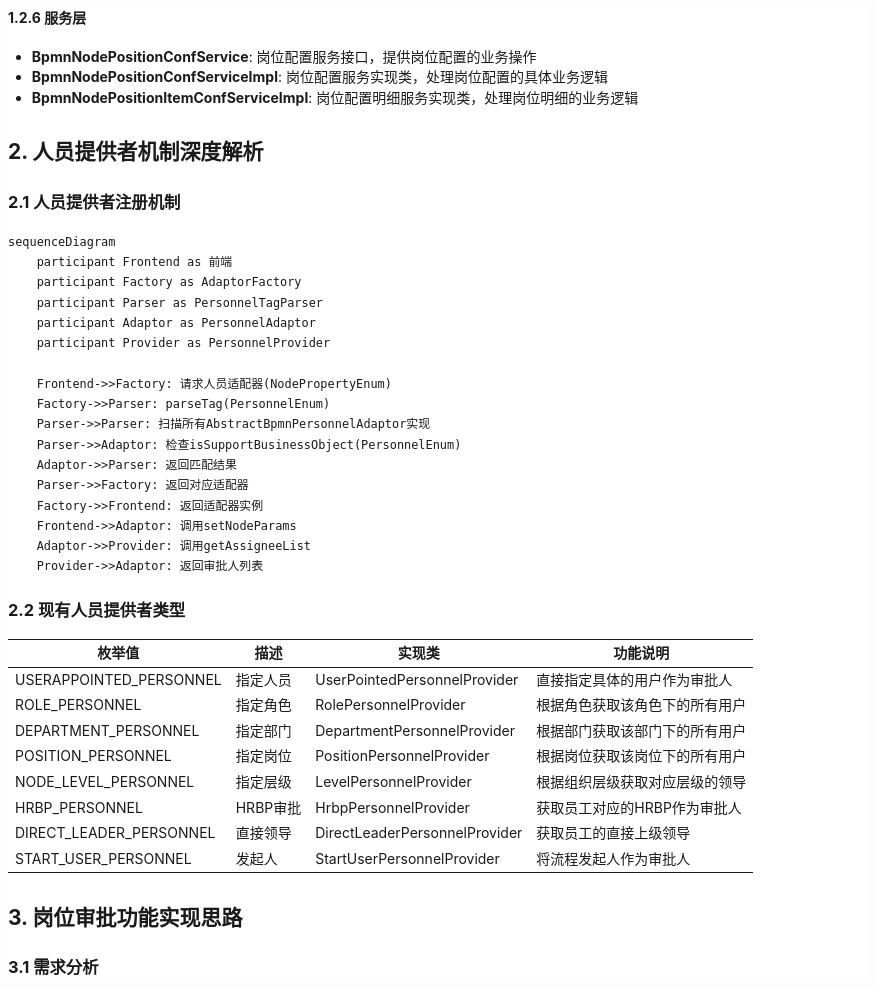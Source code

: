 #### 1.2.6 服务层
- **BpmnNodePositionConfService**: 岗位配置服务接口，提供岗位配置的业务操作
- **BpmnNodePositionConfServiceImpl**: 岗位配置服务实现类，处理岗位配置的具体业务逻辑
- **BpmnNodePositionItemConfServiceImpl**: 岗位配置明细服务实现类，处理岗位明细的业务逻辑

## 2. 人员提供者机制深度解析

### 2.1 人员提供者注册机制

```mermaid
sequenceDiagram
    participant Frontend as 前端
    participant Factory as AdaptorFactory
    participant Parser as PersonnelTagParser
    participant Adaptor as PersonnelAdaptor
    participant Provider as PersonnelProvider
    
    Frontend->>Factory: 请求人员适配器(NodePropertyEnum)
    Factory->>Parser: parseTag(PersonnelEnum)
    Parser->>Parser: 扫描所有AbstractBpmnPersonnelAdaptor实现
    Parser->>Adaptor: 检查isSupportBusinessObject(PersonnelEnum)
    Adaptor->>Parser: 返回匹配结果
    Parser->>Factory: 返回对应适配器
    Factory->>Frontend: 返回适配器实例
    Frontend->>Adaptor: 调用setNodeParams
    Adaptor->>Provider: 调用getAssigneeList
    Provider->>Adaptor: 返回审批人列表
```

### 2.2 现有人员提供者类型

| 枚举值 | 描述 | 实现类 | 功能说明 |
|--------|------|--------|----------|
| USERAPPOINTED_PERSONNEL | 指定人员 | UserPointedPersonnelProvider | 直接指定具体的用户作为审批人 |
| ROLE_PERSONNEL | 指定角色 | RolePersonnelProvider | 根据角色获取该角色下的所有用户 |
| DEPARTMENT_PERSONNEL | 指定部门 | DepartmentPersonnelProvider | 根据部门获取该部门下的所有用户 |
| POSITION_PERSONNEL | 指定岗位 | PositionPersonnelProvider | 根据岗位获取该岗位下的所有用户 |
| NODE_LEVEL_PERSONNEL | 指定层级 | LevelPersonnelProvider | 根据组织层级获取对应层级的领导 |
| HRBP_PERSONNEL | HRBP审批 | HrbpPersonnelProvider | 获取员工对应的HRBP作为审批人 |
| DIRECT_LEADER_PERSONNEL | 直接领导 | DirectLeaderPersonnelProvider | 获取员工的直接上级领导 |
| START_USER_PERSONNEL | 发起人 | StartUserPersonnelProvider | 将流程发起人作为审批人 |

## 3. 岗位审批功能实现思路

### 3.1 需求分析
